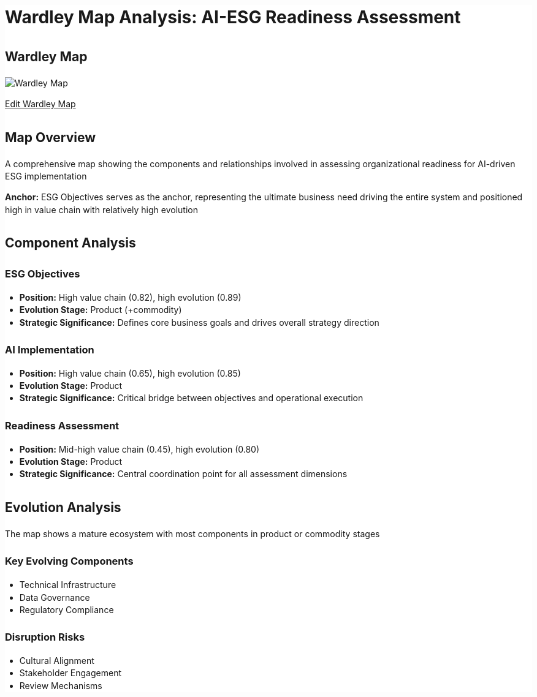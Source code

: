 # Wardley Map Analysis: AI-ESG Readiness Assessment

## Wardley Map

![Wardley Map](https://images.wardleymaps.ai/map_47abfec0-6a12-4f6f-bc92-33419a749ab2.png)

[Edit Wardley Map](https://create.wardleymaps.ai/#clone:b7a549e216339a20c3)

## Map Overview

A comprehensive map showing the components and relationships involved in assessing organizational readiness for AI-driven ESG implementation

**Anchor:** ESG Objectives serves as the anchor, representing the ultimate business need driving the entire system and positioned high in value chain with relatively high evolution

## Component Analysis

### ESG Objectives

- **Position:** High value chain (0.82), high evolution (0.89)
- **Evolution Stage:** Product (+commodity)
- **Strategic Significance:** Defines core business goals and drives overall strategy direction

### AI Implementation

- **Position:** High value chain (0.65), high evolution (0.85)
- **Evolution Stage:** Product
- **Strategic Significance:** Critical bridge between objectives and operational execution

### Readiness Assessment

- **Position:** Mid-high value chain (0.45), high evolution (0.80)
- **Evolution Stage:** Product
- **Strategic Significance:** Central coordination point for all assessment dimensions

## Evolution Analysis

The map shows a mature ecosystem with most components in product or commodity stages

### Key Evolving Components
- Technical Infrastructure
- Data Governance
- Regulatory Compliance

### Disruption Risks
- Cultural Alignment
- Stakeholder Engagement
- Review Mechanisms

